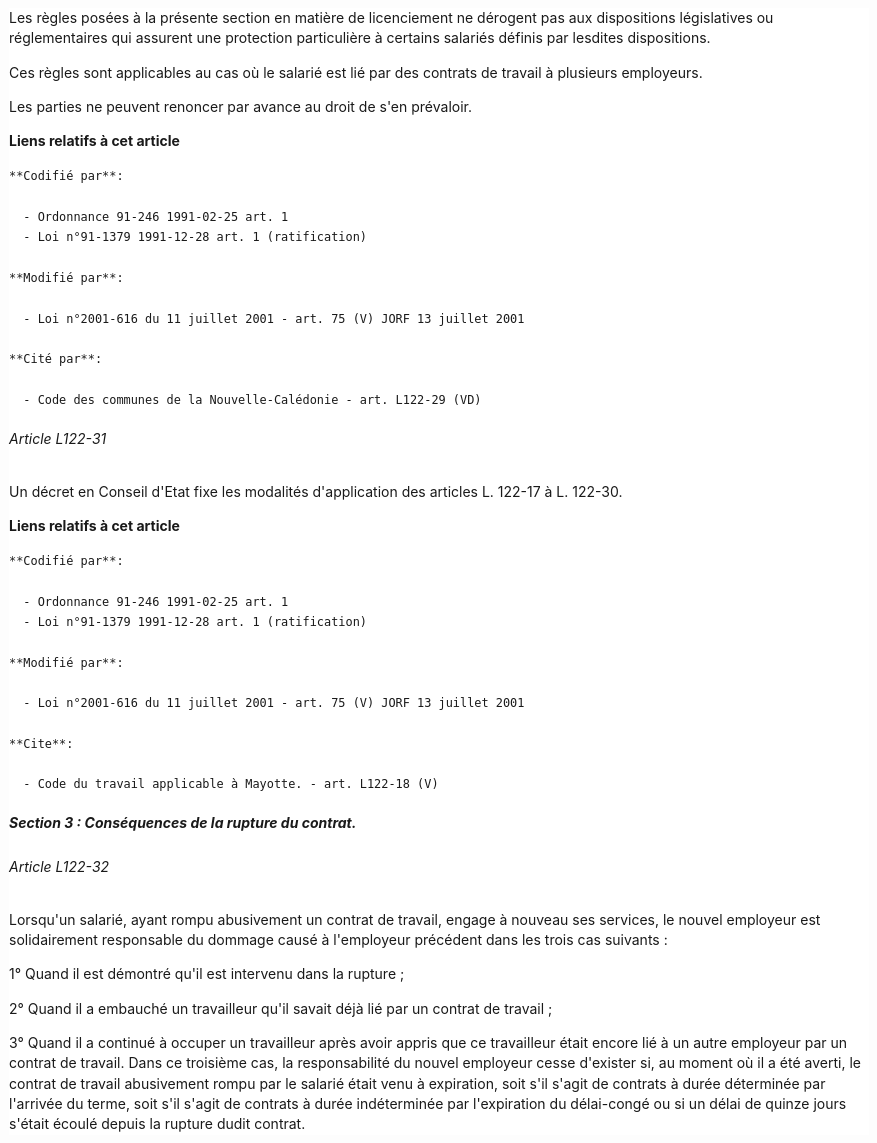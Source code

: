 Les règles posées à la présente section en matière de licenciement ne dérogent pas aux dispositions législatives ou
réglementaires qui assurent une protection particulière à certains salariés définis par lesdites dispositions.

Ces règles sont applicables au cas où le salarié est lié par des contrats de travail à plusieurs employeurs.

Les parties ne peuvent renoncer par avance au droit de s'en prévaloir.

**Liens relatifs à cet article**

	**Codifié par**:

	  - Ordonnance 91-246 1991-02-25 art. 1
	  - Loi n°91-1379 1991-12-28 art. 1 (ratification)

	**Modifié par**:

	  - Loi n°2001-616 du 11 juillet 2001 - art. 75 (V) JORF 13 juillet 2001

	**Cité par**:

	  - Code des communes de la Nouvelle-Calédonie - art. L122-29 (VD)


###### Article L122-31

Un décret en Conseil d'Etat fixe les modalités d'application des articles L. 122-17 à L. 122-30.

**Liens relatifs à cet article**

	**Codifié par**:

	  - Ordonnance 91-246 1991-02-25 art. 1
	  - Loi n°91-1379 1991-12-28 art. 1 (ratification)

	**Modifié par**:

	  - Loi n°2001-616 du 11 juillet 2001 - art. 75 (V) JORF 13 juillet 2001

	**Cite**:

	  - Code du travail applicable à Mayotte. - art. L122-18 (V)


##### Section 3 : Conséquences de la rupture du contrat.

###### Article L122-32

Lorsqu'un salarié, ayant rompu abusivement un contrat de travail, engage à nouveau ses services, le nouvel employeur est
solidairement responsable du dommage causé à l'employeur précédent dans les trois cas suivants :

1° Quand il est démontré qu'il est intervenu dans la rupture ;

2° Quand il a embauché un travailleur qu'il savait déjà lié par un contrat de travail ;

3° Quand il a continué à occuper un travailleur après avoir appris que ce travailleur était encore lié à un autre employeur
par un contrat de travail. Dans ce troisième cas, la responsabilité du nouvel employeur cesse d'exister si, au moment où il a
été averti, le contrat de travail abusivement rompu par le salarié était venu à expiration, soit s'il s'agit de contrats à
durée déterminée par l'arrivée du terme, soit s'il s'agit de contrats à durée indéterminée par l'expiration du délai-congé ou
si un délai de quinze jours s'était écoulé depuis la rupture dudit contrat.
